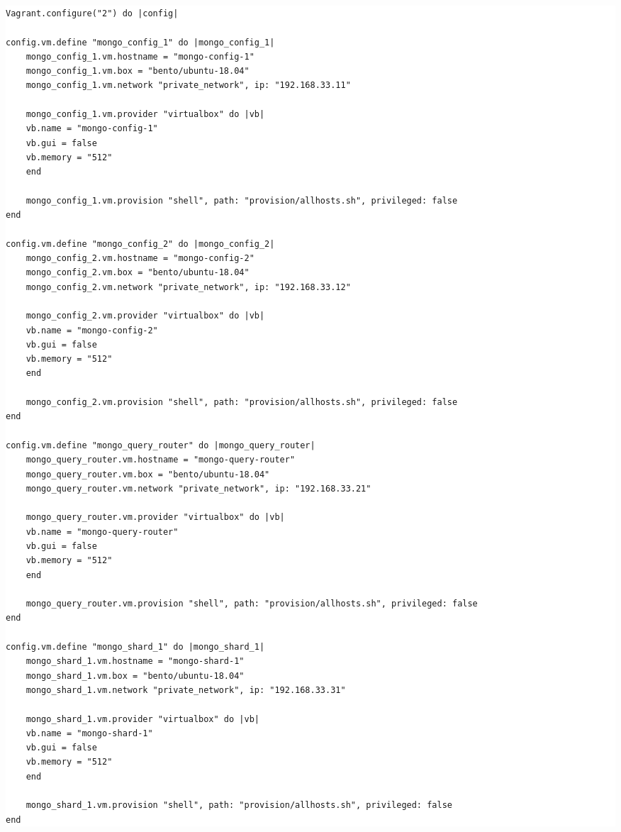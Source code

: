     Vagrant.configure("2") do |config|

    config.vm.define "mongo_config_1" do |mongo_config_1|
        mongo_config_1.vm.hostname = "mongo-config-1"
        mongo_config_1.vm.box = "bento/ubuntu-18.04"
        mongo_config_1.vm.network "private_network", ip: "192.168.33.11"
        
        mongo_config_1.vm.provider "virtualbox" do |vb|
        vb.name = "mongo-config-1"
        vb.gui = false
        vb.memory = "512"
        end

        mongo_config_1.vm.provision "shell", path: "provision/allhosts.sh", privileged: false
    end

    config.vm.define "mongo_config_2" do |mongo_config_2|
        mongo_config_2.vm.hostname = "mongo-config-2"
        mongo_config_2.vm.box = "bento/ubuntu-18.04"
        mongo_config_2.vm.network "private_network", ip: "192.168.33.12"
        
        mongo_config_2.vm.provider "virtualbox" do |vb|
        vb.name = "mongo-config-2"
        vb.gui = false
        vb.memory = "512"
        end

        mongo_config_2.vm.provision "shell", path: "provision/allhosts.sh", privileged: false
    end

    config.vm.define "mongo_query_router" do |mongo_query_router|
        mongo_query_router.vm.hostname = "mongo-query-router"
        mongo_query_router.vm.box = "bento/ubuntu-18.04"
        mongo_query_router.vm.network "private_network", ip: "192.168.33.21"
        
        mongo_query_router.vm.provider "virtualbox" do |vb|
        vb.name = "mongo-query-router"
        vb.gui = false
        vb.memory = "512"
        end

        mongo_query_router.vm.provision "shell", path: "provision/allhosts.sh", privileged: false
    end

    config.vm.define "mongo_shard_1" do |mongo_shard_1|
        mongo_shard_1.vm.hostname = "mongo-shard-1"
        mongo_shard_1.vm.box = "bento/ubuntu-18.04"
        mongo_shard_1.vm.network "private_network", ip: "192.168.33.31"
            
        mongo_shard_1.vm.provider "virtualbox" do |vb|
        vb.name = "mongo-shard-1"
        vb.gui = false
        vb.memory = "512"
        end

        mongo_shard_1.vm.provision "shell", path: "provision/allhosts.sh", privileged: false
    end
